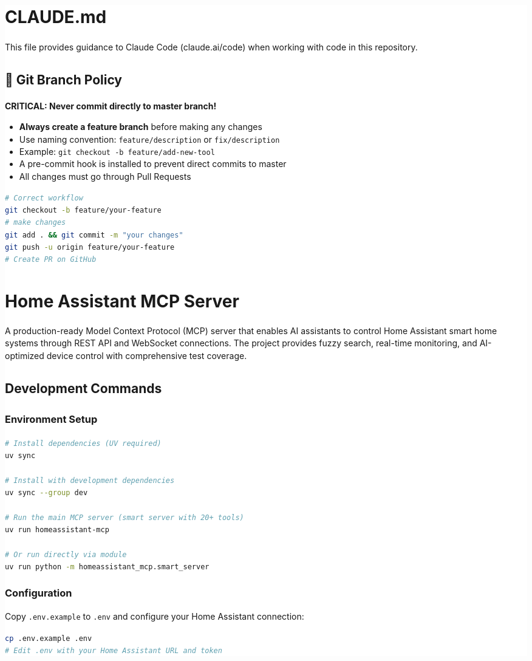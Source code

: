 # CLAUDE.md

This file provides guidance to Claude Code (claude.ai/code) when working with code in this repository.

## 🚨 Git Branch Policy

**CRITICAL: Never commit directly to master branch!**

- **Always create a feature branch** before making any changes
- Use naming convention: `feature/description` or `fix/description`
- Example: `git checkout -b feature/add-new-tool`
- A pre-commit hook is installed to prevent direct commits to master
- All changes must go through Pull Requests

```bash
# Correct workflow
git checkout -b feature/your-feature
# make changes
git add . && git commit -m "your changes"
git push -u origin feature/your-feature
# Create PR on GitHub
```

# Home Assistant MCP Server

A production-ready Model Context Protocol (MCP) server that enables AI assistants to control Home Assistant smart home systems through REST API and WebSocket connections. The project provides fuzzy search, real-time monitoring, and AI-optimized device control with comprehensive test coverage.

## Development Commands

### Environment Setup
```bash
# Install dependencies (UV required)
uv sync

# Install with development dependencies  
uv sync --group dev

# Run the main MCP server (smart server with 20+ tools)
uv run homeassistant-mcp

# Or run directly via module
uv run python -m homeassistant_mcp.smart_server
```

### Configuration
Copy `.env.example` to `.env` and configure your Home Assistant connection:
```bash
cp .env.example .env
# Edit .env with your Home Assistant URL and token
```
